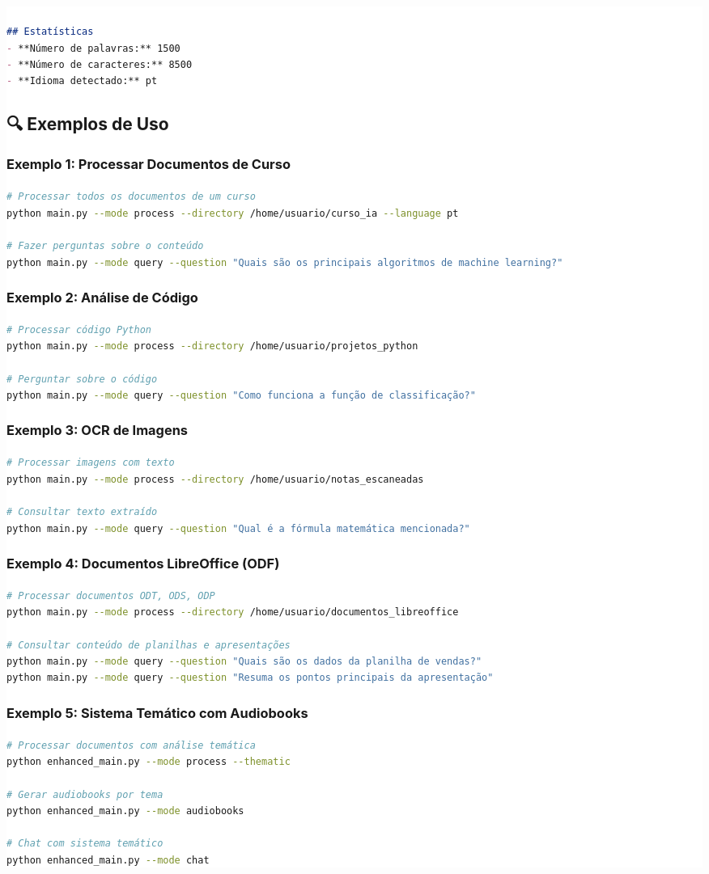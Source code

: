 ```markdown

## Estatísticas
- **Número de palavras:** 1500
- **Número de caracteres:** 8500
- **Idioma detectado:** pt
```

## 🔍 Exemplos de Uso

### Exemplo 1: Processar Documentos de Curso
```bash
# Processar todos os documentos de um curso
python main.py --mode process --directory /home/usuario/curso_ia --language pt

# Fazer perguntas sobre o conteúdo
python main.py --mode query --question "Quais são os principais algoritmos de machine learning?"
```

### Exemplo 2: Análise de Código
```bash
# Processar código Python
python main.py --mode process --directory /home/usuario/projetos_python

# Perguntar sobre o código
python main.py --mode query --question "Como funciona a função de classificação?"
```

### Exemplo 3: OCR de Imagens
```bash
# Processar imagens com texto
python main.py --mode process --directory /home/usuario/notas_escaneadas

# Consultar texto extraído
python main.py --mode query --question "Qual é a fórmula matemática mencionada?"
```

### Exemplo 4: Documentos LibreOffice (ODF)
```bash
# Processar documentos ODT, ODS, ODP
python main.py --mode process --directory /home/usuario/documentos_libreoffice

# Consultar conteúdo de planilhas e apresentações
python main.py --mode query --question "Quais são os dados da planilha de vendas?"
python main.py --mode query --question "Resuma os pontos principais da apresentação"
```

### Exemplo 5: Sistema Temático com Audiobooks
```bash
# Processar documentos com análise temática
python enhanced_main.py --mode process --thematic

# Gerar audiobooks por tema
python enhanced_main.py --mode audiobooks

# Chat com sistema temático
python enhanced_main.py --mode chat
```

